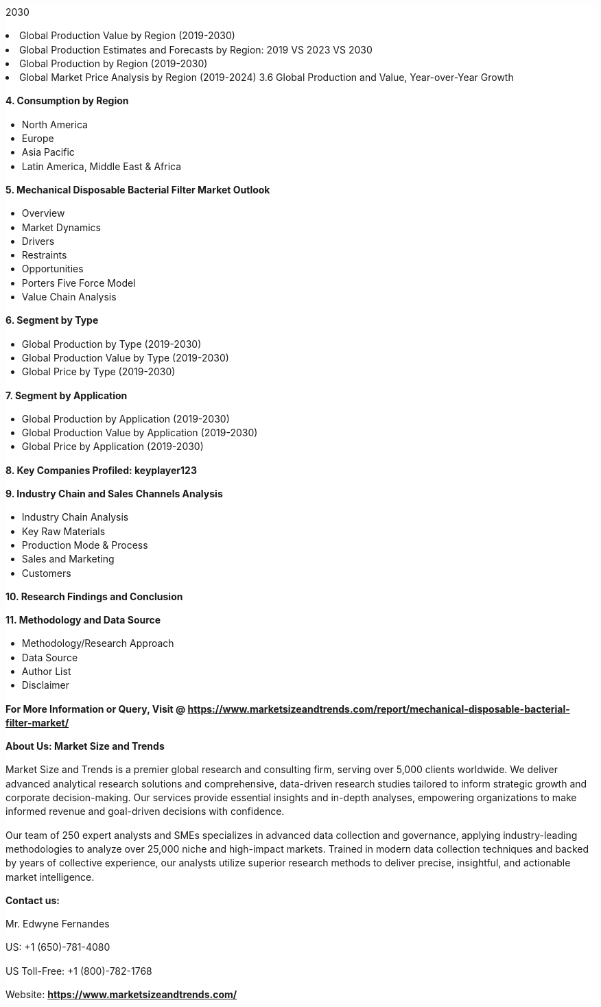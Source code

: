 2030</li><li>Global Production Value by Region (2019-2030)</li><li>Global Production Estimates and Forecasts by Region: 2019 VS 2023 VS 2030</li><li>Global Production by Region (2019-2030)</li><li>Global Market Price Analysis by Region (2019-2024) 3.6 Global Production and Value, Year-over-Year Growth</li></ul><p><strong>4. Consumption by Region</strong></p><ul><li>North America</li><li>Europe</li><li>Asia Pacific</li><li>Latin America, Middle East &amp; Africa</li></ul><p><strong>5. Mechanical Disposable Bacterial Filter Market Outlook</strong></p><ul><li>Overview</li><li>Market Dynamics</li><li>Drivers</li><li>Restraints</li><li>Opportunities</li><li>Porters Five Force Model</li><li>Value Chain Analysis&nbsp;</li></ul><p><strong>6. Segment by Type</strong></p><ul><li>Global Production by Type (2019-2030)</li><li>Global Production Value by Type (2019-2030)</li><li>Global Price by Type (2019-2030)</li></ul><p><strong>7. Segment by Application</strong></p><ul><li>Global Production by Application (2019-2030)</li><li>Global Production Value by Application (2019-2030)</li><li>Global Price by Application (2019-2030)</li></ul><p><strong>8. Key Companies Profiled: keyplayer123</strong></p><p><strong>9. Industry Chain and Sales Channels Analysis</strong></p><ul><li>Industry Chain Analysis</li><li>Key Raw Materials</li><li>Production Mode &amp; Process</li><li>Sales and Marketing</li><li>Customers</li></ul><p><strong>10. Research Findings and Conclusion</strong></p><p><strong>11. Methodology and Data Source</strong></p><ul><li>Methodology/Research Approach</li><li>Data Source</li><li>Author List</li><li>Disclaimer</li></ul></p><p><strong>For More Information or Query, Visit @ <a href="https://www.marketsizeandtrends.com/report/mechanical-disposable-bacterial-filter-market/">https://www.marketsizeandtrends.com/report/mechanical-disposable-bacterial-filter-market/</a></strong></p><p><strong>About Us: Market Size and Trends</strong></p><p>Market Size and Trends is a premier global research and consulting firm, serving over 5,000 clients worldwide. We deliver advanced analytical research solutions and comprehensive, data-driven research studies tailored to inform strategic growth and corporate decision-making. Our services provide essential insights and in-depth analyses, empowering organizations to make informed revenue and goal-driven decisions with confidence.</p><p>Our team of 250 expert analysts and SMEs specializes in advanced data collection and governance, applying industry-leading methodologies to analyze over 25,000 niche and high-impact markets. Trained in modern data collection techniques and backed by years of collective experience, our analysts utilize superior research methods to deliver precise, insightful, and actionable market intelligence.</p><p><strong>Contact us:</strong></p><p>Mr. Edwyne Fernandes</p><p>US: +1 (650)-781-4080</p><p>US Toll-Free: +1 (800)-782-1768</p><p>Website: <strong><a href="https://www.marketsizeandtrends.com/">https://www.marketsizeandtrends.com/</a></strong></p>
